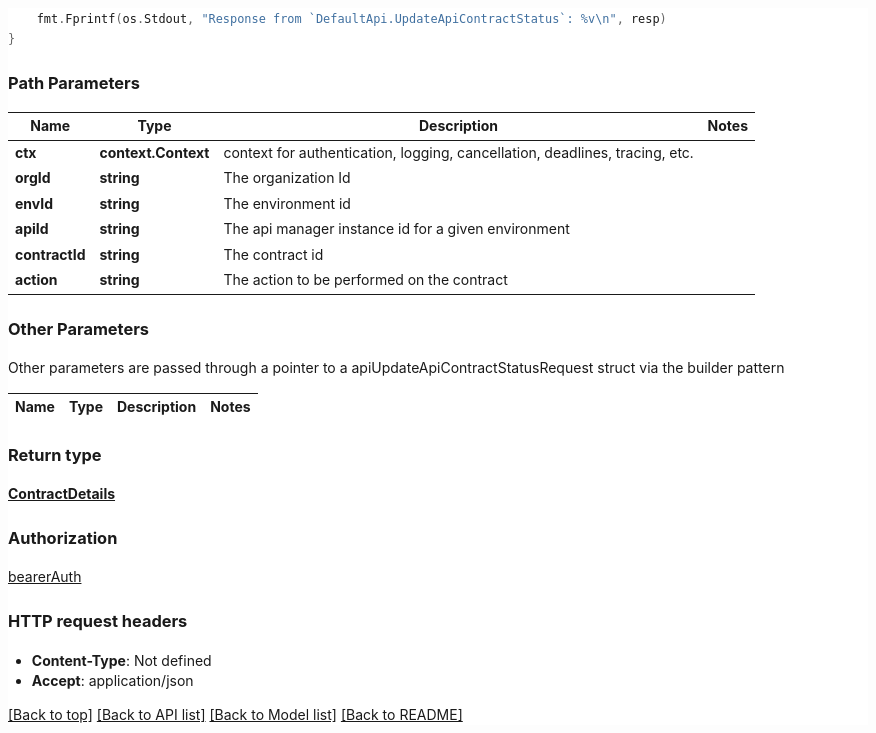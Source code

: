 ```go
    fmt.Fprintf(os.Stdout, "Response from `DefaultApi.UpdateApiContractStatus`: %v\n", resp)
}
```

### Path Parameters


Name | Type | Description  | Notes
------------- | ------------- | ------------- | -------------
**ctx** | **context.Context** | context for authentication, logging, cancellation, deadlines, tracing, etc.
**orgId** | **string** | The organization Id | 
**envId** | **string** | The environment id | 
**apiId** | **string** | The api manager instance id for a given environment | 
**contractId** | **string** | The contract id | 
**action** | **string** | The action to be performed on the contract | 

### Other Parameters

Other parameters are passed through a pointer to a apiUpdateApiContractStatusRequest struct via the builder pattern


Name | Type | Description  | Notes
------------- | ------------- | ------------- | -------------






### Return type

[**ContractDetails**](ContractDetails.md)

### Authorization

[bearerAuth](../README.md#bearerAuth)

### HTTP request headers

- **Content-Type**: Not defined
- **Accept**: application/json

[[Back to top]](#) [[Back to API list]](../README.md#documentation-for-api-endpoints)
[[Back to Model list]](../README.md#documentation-for-models)
[[Back to README]](../README.md)

